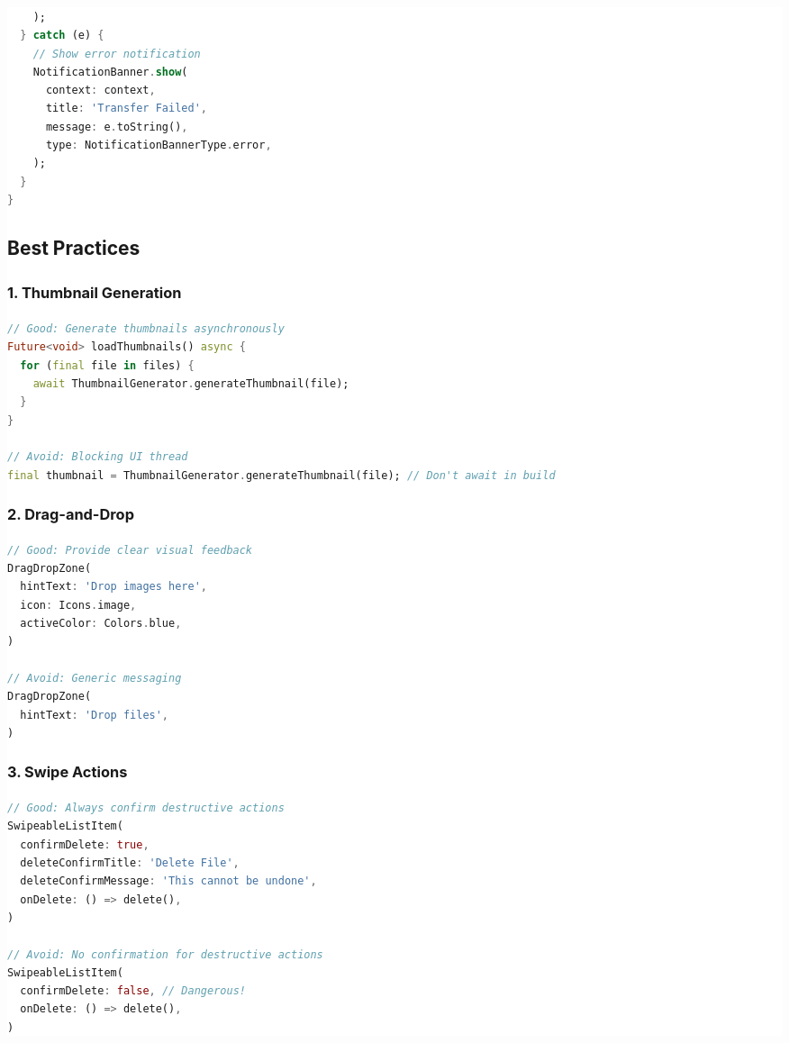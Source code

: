 ```dart
    );
  } catch (e) {
    // Show error notification
    NotificationBanner.show(
      context: context,
      title: 'Transfer Failed',
      message: e.toString(),
      type: NotificationBannerType.error,
    );
  }
}
```

## Best Practices

### 1. Thumbnail Generation
```dart
// Good: Generate thumbnails asynchronously
Future<void> loadThumbnails() async {
  for (final file in files) {
    await ThumbnailGenerator.generateThumbnail(file);
  }
}

// Avoid: Blocking UI thread
final thumbnail = ThumbnailGenerator.generateThumbnail(file); // Don't await in build
```

### 2. Drag-and-Drop
```dart
// Good: Provide clear visual feedback
DragDropZone(
  hintText: 'Drop images here',
  icon: Icons.image,
  activeColor: Colors.blue,
)

// Avoid: Generic messaging
DragDropZone(
  hintText: 'Drop files',
)
```

### 3. Swipe Actions
```dart
// Good: Always confirm destructive actions
SwipeableListItem(
  confirmDelete: true,
  deleteConfirmTitle: 'Delete File',
  deleteConfirmMessage: 'This cannot be undone',
  onDelete: () => delete(),
)

// Avoid: No confirmation for destructive actions
SwipeableListItem(
  confirmDelete: false, // Dangerous!
  onDelete: () => delete(),
)
```
